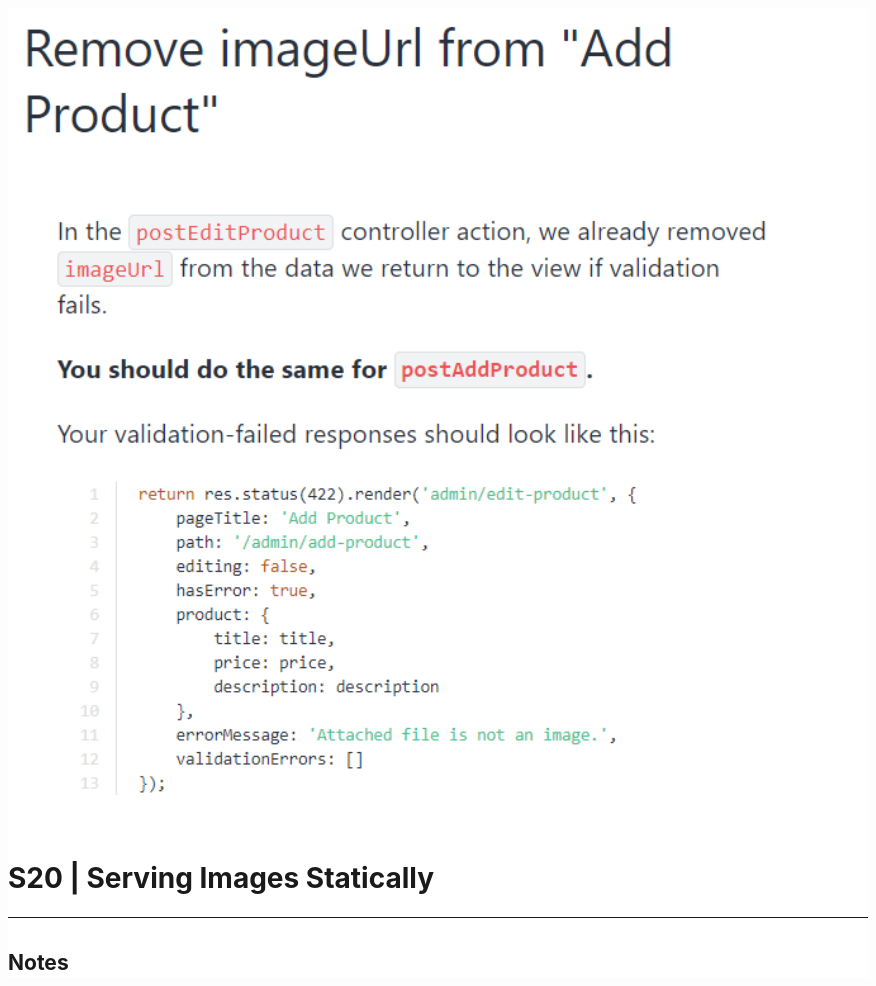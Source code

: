<img src="./assets/S20/55.png" alt="packages" width="90%"/>

# S20 | Serving Images Statically

---

## Notes
